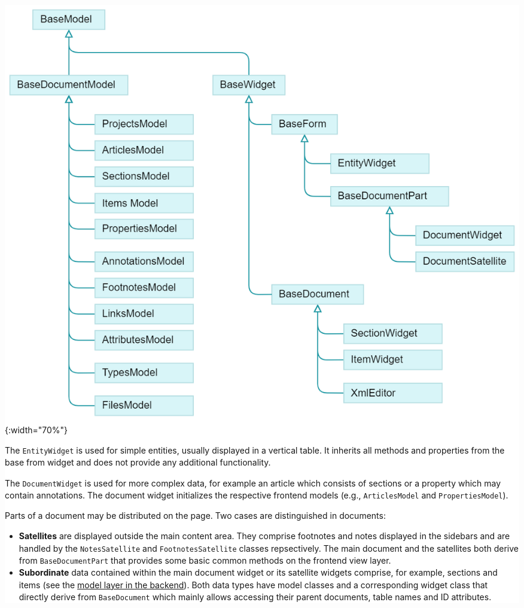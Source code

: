 ![Inheritance hierarchy](../assets/img/classes-widget-basedocumentmodel.png){:width="70%"}

The `EntityWidget` is used for simple entities, usually displayed in a vertical table.
It inherits all methods and properties from the base from widget
and does not provide any additional functionality.

The `DocumentWidget` is used for more complex data,
for example an article which consists of sections or a property which may contain annotations.
The document widget initializes the respective frontend models (e.g., `ArticlesModel` and `PropertiesModel`).

Parts of a document may be distributed on the page. Two cases are distinguished in documents:
- **Satellites** are displayed outside the main content area.
  They comprise footnotes and notes displayed in the sidebars and
  are handled by the `NotesSatellite` and `FootnotesSatellite` classes repsectively.
  The main document and the satellites both derive from `BaseDocumentPart`
  that provides some basic common methods on the frontend view layer.
- **Subordinate** data contained within the main document widget or its satellite widgets
  comprise, for example, sections and items (see the [model layer in the backend](/backend/model)).
  Both data types have model classes and a corresponding widget class that directly derive
  from `BaseDocument` which mainly allows accessing their parent documents, table names and ID attributes.
